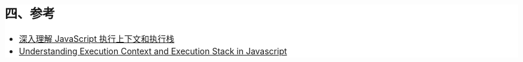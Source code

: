 ## 四、参考 <a href="#e6-80-8e-e4-b9-88-e5-88-9b-e5-bb-ba-e6-89-a7-e8-a1-8c-e4-b8-8a-e4-b8-8b-e6-96-87-ef-bc-9f" id="e6-80-8e-e4-b9-88-e5-88-9b-e5-bb-ba-e6-89-a7-e8-a1-8c-e4-b8-8a-e4-b8-8b-e6-96-87-ef-bc-9f"></a>

* [深入理解 JavaScript 执行上下文和执行栈](https://cloud.tencent.com/developer/article/1604839)
* [Understanding Execution Context and Execution Stack in Javascript](https://blog.bitsrc.io/understanding-execution-context-and-execution-stack-in-javascript-1c9ea8642dd0)
